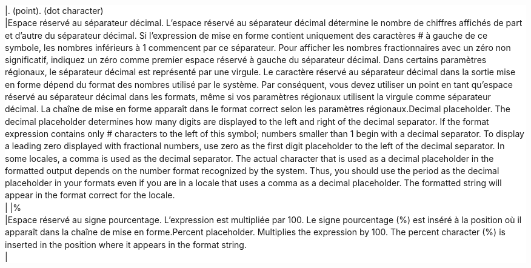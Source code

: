|<span data-ttu-id="ba2dc-p106">. (point)</span><span class="sxs-lookup"><span data-stu-id="ba2dc-p106">. (dot character)</span></span>  <br/> |<span data-ttu-id="ba2dc-p107">Espace réservé au séparateur décimal. L’espace réservé au séparateur décimal détermine le nombre de chiffres affichés de part et d’autre du séparateur décimal. Si l’expression de mise en forme contient uniquement des caractères # à gauche de ce symbole, les nombres inférieurs à 1 commencent par ce séparateur. Pour afficher les nombres fractionnaires avec un zéro non significatif, indiquez un zéro comme premier espace réservé à gauche du séparateur décimal. Dans certains paramètres régionaux, le séparateur décimal est représenté par une virgule. Le caractère réservé au séparateur décimal dans la sortie mise en forme dépend du format des nombres utilisé par le système. Par conséquent, vous devez utiliser un point en tant qu’espace réservé au séparateur décimal dans les formats, même si vos paramètres régionaux utilisent la virgule comme séparateur décimal. La chaîne de mise en forme apparaît dans le format correct selon les paramètres régionaux.</span><span class="sxs-lookup"><span data-stu-id="ba2dc-p107">Decimal placeholder. The decimal placeholder determines how many digits are displayed to the left and right of the decimal separator. If the format expression contains only # characters to the left of this symbol; numbers smaller than 1 begin with a decimal separator. To display a leading zero displayed with fractional numbers, use zero as the first digit placeholder to the left of the decimal separator. In some locales, a comma is used as the decimal separator. The actual character that is used as a decimal placeholder in the formatted output depends on the number format recognized by the system. Thus, you should use the period as the decimal placeholder in your formats even if you are in a locale that uses a comma as a decimal placeholder. The formatted string will appear in the format correct for the locale.</span></span>  <br/> |
|%  <br/> |<span data-ttu-id="ba2dc-p108">Espace réservé au signe pourcentage. L’expression est multipliée par 100. Le signe pourcentage (%) est inséré à la position où il apparaît dans la chaîne de mise en forme.</span><span class="sxs-lookup"><span data-stu-id="ba2dc-p108">Percent placeholder. Multiplies the expression by 100. The percent character (%) is inserted in the position where it appears in the format string.</span></span>  <br/> |